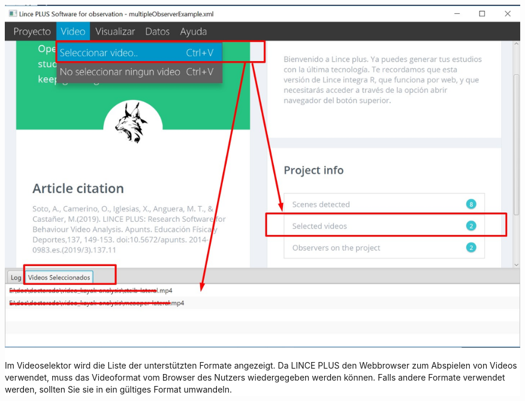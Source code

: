 ![900](img/desktop3.jpg)

Im Videoselektor wird die Liste der unterstützten Formate angezeigt. Da LINCE PLUS den Webbrowser zum Abspielen von Videos verwendet, muss das Videoformat vom Browser des Nutzers wiedergegeben werden können. Falls andere Formate verwendet werden, sollten Sie sie in ein gültiges Format umwandeln.
